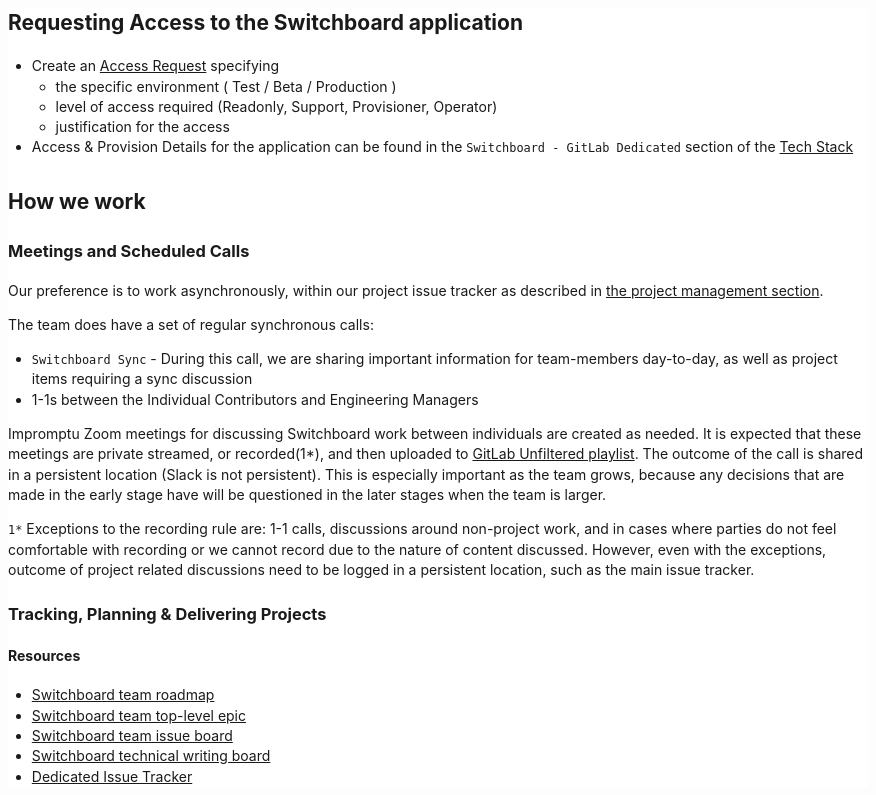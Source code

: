 ## Requesting Access to the Switchboard application

- Create an [Access Request](https://gitlab.com/gitlab-com/team-member-epics/access-requests/-/issues/new?issuable_template=Individual_Bulk_Access_Request) specifying
  - the specific environment ( Test / Beta / Production )
  - level of access required (Readonly, Support, Provisioner, Operator)
  - justification for the access
- Access & Provision Details for the application can be found in the `Switchboard - GitLab Dedicated` section of the [Tech Stack](https://gitlab.com/gitlab-com/www-gitlab-com/-/blob/d3561ab939029faf4ac25f32612c57e861eb8b39/data/tech_stack.yml)

## How we work

### Meetings and Scheduled Calls

Our preference is to work asynchronously, within our project issue tracker as described in [the project management section](/handbook/engineering/infrastructure/team/gitlab-dedicated/#project-management).

The team does have a set of regular synchronous calls:

- `Switchboard Sync` - During this call, we are sharing important information for team-members day-to-day, as well as project items requiring a sync discussion
- 1-1s between the Individual Contributors and Engineering Managers

Impromptu Zoom meetings for discussing Switchboard work between individuals are created as needed.
It is expected that these meetings are private streamed, or recorded(1*), and then uploaded to [GitLab Unfiltered playlist](https://www.youtube.com/playlist?list=PL05JrBw4t0Kp3NBMl7c0DGXCjW5rSPeOK).
The outcome of the call is shared in a persistent location (Slack is not persistent). This is especially important as the team grows, because any decisions that are made in the early stage have will be questioned in the later stages when the team is larger.

`1*` Exceptions to the recording rule are: 1-1 calls, discussions around non-project work, and in cases where parties do not feel comfortable with recording or we cannot record due to the nature of content discussed. However, even with the exceptions, outcome of project related discussions need to be logged in a persistent location, such as the main issue tracker.

### Tracking, Planning & Delivering Projects

#### Resources

- [Switchboard team roadmap](https://gitlab.com/groups/gitlab-com/gl-infra/gitlab-dedicated/-/roadmap?state=all&sort=start_date_asc&layout=WEEKS&timeframe_range_type=CURRENT_QUARTER&label_name[]=team::Switchboard&progress=COUNT&show_progress=true&show_milestones=false&milestones_type=ALL&show_labels=false)
- [Switchboard team top-level epic](https://gitlab.com/groups/gitlab-com/gl-infra/-/epics/1048)
- [Switchboard team issue board](https://gitlab.com/groups/gitlab-com/gl-infra/gitlab-dedicated/-/boards/4498935?label_name[]=team%3A%3ASwitchboard)
- [Switchboard technical writing board](https://gitlab.com/groups/gitlab-com/gl-infra/gitlab-dedicated/-/boards/7068209?label_name[]=component%3A%3ASwitchboard&label_name[]=Technical%20Writing)
- [Dedicated Issue Tracker](https://gitlab.com/gitlab-com/gl-infra/gitlab-dedicated/team/-/issues/?sort=created_date&state=opened&first_page_size=100)
